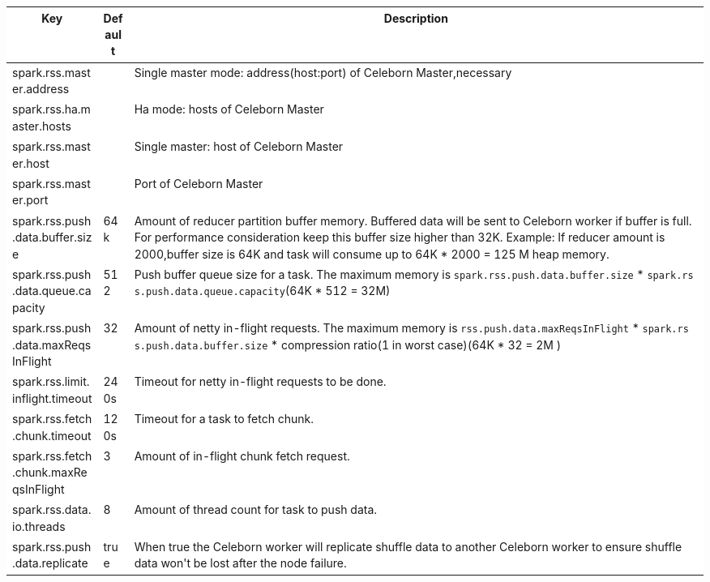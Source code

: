 | Key                                               | Default                                                       | Description                                                                                                                                                                                                                                                                                        |
|---------------------------------------------------|---------------------------------------------------------------|----------------------------------------------------------------------------------------------------------------------------------------------------------------------------------------------------------------------------------------------------------------------------------------------------|
| spark.rss.master.address                          |                                                               | Single master mode: address(host:port) of Celeborn Master,necessary                                                                                                                                                                                                                                |
| spark.rss.ha.master.hosts                         |                                                               | Ha mode: hosts of Celeborn Master                                                                                                                                                                                                                                                                  |
| spark.rss.master.host                             |                                                               | Single master: host of Celeborn Master                                                                                                                                                                                                                                                             |
| spark.rss.master.port                             |                                                               | Port of Celeborn Master                                                                                                                                                                                                                                                                            |
| spark.rss.push.data.buffer.size                   | 64k                                                           | Amount of reducer partition buffer memory. Buffered data will be sent to Celeborn worker if buffer is full. For performance consideration keep this buffer size higher than 32K. Example: If reducer amount is 2000,buffer size is 64K and task will consume up to 64K * 2000 = 125 M heap memory. |
| spark.rss.push.data.queue.capacity                | 512                                                           | Push buffer queue size for a task. The maximum memory is `spark.rss.push.data.buffer.size` * `spark.rss.push.data.queue.capacity`(64K * 512 = 32M)                                                                                                                                                 |
| spark.rss.push.data.maxReqsInFlight               | 32                                                            | Amount of netty in-flight requests. The maximum memory is `rss.push.data.maxReqsInFlight` * `spark.rss.push.data.buffer.size` * compression ratio(1 in worst case)(64K * 32 = 2M )                                                                                                                 |
| spark.rss.limit.inflight.timeout                  | 240s                                                          | Timeout for netty in-flight requests to be done.                                                                                                                                                                                                                                                   |
| spark.rss.fetch.chunk.timeout                     | 120s                                                          | Timeout for a task to fetch chunk.                                                                                                                                                                                                                                                                 |
| spark.rss.fetch.chunk.maxReqsInFlight             | 3                                                             | Amount of in-flight chunk fetch request.                                                                                                                                                                                                                                                           |
| spark.rss.data.io.threads                         | 8                                                             | Amount of thread count for task to push data.                                                                                                                                                                                                                                                      |
| spark.rss.push.data.replicate                     | true                                                          | When true the Celeborn worker will replicate shuffle data to another Celeborn worker to ensure shuffle data won't be lost after the node failure.                                                                                                                                                  |